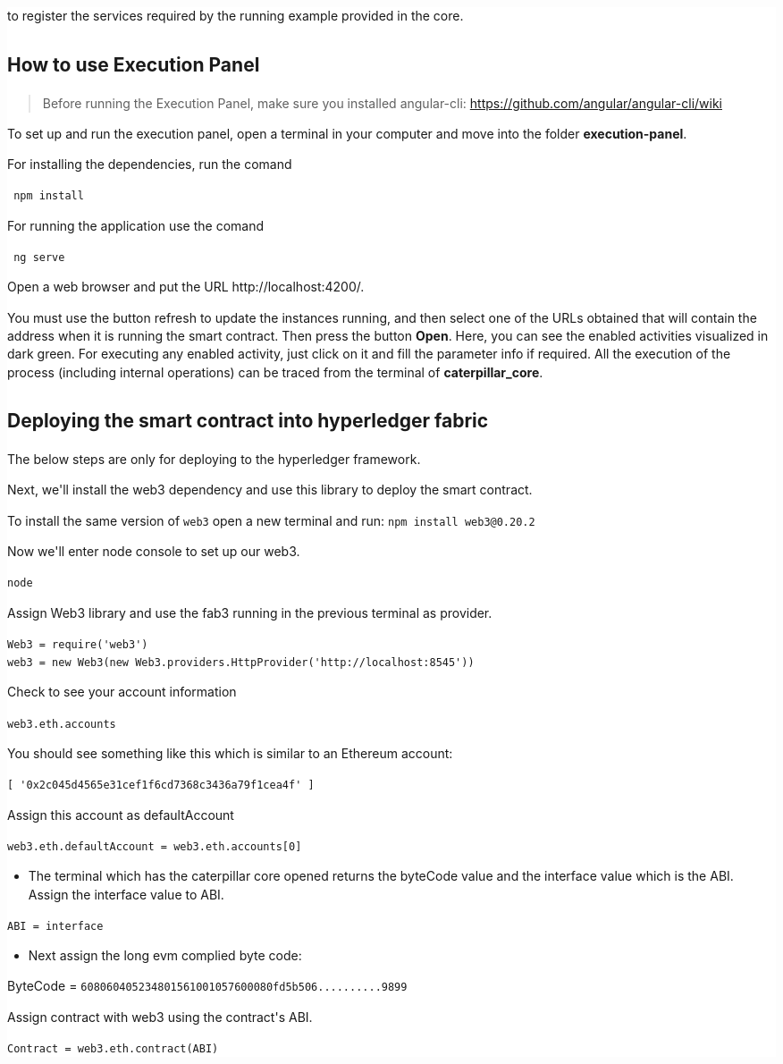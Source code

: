 to register the services required by the running example provided in the core.

## How to use Execution Panel

> Before running the Execution Panel, make sure you installed angular-cli: https://github.com/angular/angular-cli/wiki

To set up and run the execution panel, open a terminal in your computer and move into the folder __execution-panel__.

For installing the dependencies, run the comand

     npm install

For running the application use the comand

     ng serve

Open a web browser and put the URL http://localhost:4200/.

You must use the button refresh to update the instances running, and then select one of the URLs obtained that will contain the address when it is running the smart contract. Then press the button __Open__. Here, you can see the enabled activities visualized in dark green. For executing any enabled activity, just click on it and fill the parameter info if required. All the execution of the process (including internal operations) can be traced from the terminal of __caterpillar_core__.

## Deploying the smart contract into hyperledger fabric

The below steps are only for deploying to the hyperledger framework.

Next, we'll install the web3 dependency and use this library to deploy the smart contract.

To install the same version of `web3` open a new terminal and run:
```npm install web3@0.20.2 ```

Now we'll enter node console to set up our web3.

```node```

Assign Web3 library and use the fab3 running in the previous terminal as provider.
```
Web3 = require('web3')
web3 = new Web3(new Web3.providers.HttpProvider('http://localhost:8545'))
```
Check to see your account information
```
web3.eth.accounts
```
You should see something like this which is similar to an Ethereum account:
  ```
  [ '0x2c045d4565e31cef1f6cd7368c3436a79f1cea4f' ]
  ```
Assign this account as defaultAccount
```
web3.eth.defaultAccount = web3.eth.accounts[0]
```

* The terminal which has the caterpillar core opened returns the byteCode value and the interface value which is the ABI. Assign the interface value to ABI.

``` ABI = interface ```
* Next assign the long evm complied byte code:  

ByteCode = `608060405234801561001057600080fd5b506..........9899`


Assign contract with web3 using the contract's ABI.
```
Contract = web3.eth.contract(ABI)
```
```